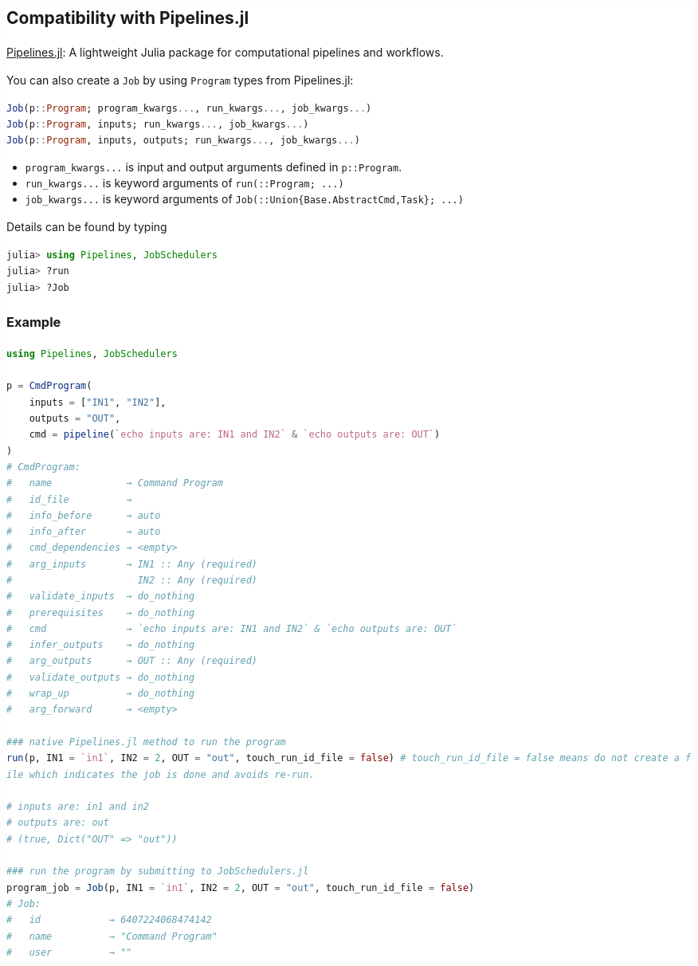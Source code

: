 ## Compatibility with Pipelines.jl

[Pipelines.jl](https://cihga39871.github.io/Pipelines.jl/dev/): A lightweight Julia package for computational pipelines and workflows.

You can also create a `Job` by using `Program` types from Pipelines.jl:

```julia
Job(p::Program; program_kwargs..., run_kwargs..., job_kwargs...)
Job(p::Program, inputs; run_kwargs..., job_kwargs...)
Job(p::Program, inputs, outputs; run_kwargs..., job_kwargs...)
```

- `program_kwargs...` is input and output arguments defined in `p::Program`.
- `run_kwargs...` is keyword arguments of `run(::Program; ...)`
- `job_kwargs...` is keyword arguments of `Job(::Union{Base.AbstractCmd,Task}; ...)`

Details can be found by typing

```julia
julia> using Pipelines, JobSchedulers
julia> ?run
julia> ?Job
```

### Example

```julia
using Pipelines, JobSchedulers

p = CmdProgram(
    inputs = ["IN1", "IN2"],
    outputs = "OUT",
    cmd = pipeline(`echo inputs are: IN1 and IN2` & `echo outputs are: OUT`)
)
# CmdProgram:
#   name             → Command Program
#   id_file          → 
#   info_before      → auto
#   info_after       → auto
#   cmd_dependencies → <empty>
#   arg_inputs       → IN1 :: Any (required)
#                      IN2 :: Any (required)
#   validate_inputs  → do_nothing
#   prerequisites    → do_nothing
#   cmd              → `echo inputs are: IN1 and IN2` & `echo outputs are: OUT`
#   infer_outputs    → do_nothing
#   arg_outputs      → OUT :: Any (required)
#   validate_outputs → do_nothing
#   wrap_up          → do_nothing
#   arg_forward      → <empty>

### native Pipelines.jl method to run the program
run(p, IN1 = `in1`, IN2 = 2, OUT = "out", touch_run_id_file = false) # touch_run_id_file = false means do not create a file which indicates the job is done and avoids re-run.

# inputs are: in1 and in2
# outputs are: out
# (true, Dict("OUT" => "out"))

### run the program by submitting to JobSchedulers.jl
program_job = Job(p, IN1 = `in1`, IN2 = 2, OUT = "out", touch_run_id_file = false)
# Job:
#   id            → 6407224068474142
#   name          → "Command Program"
#   user          → ""
```